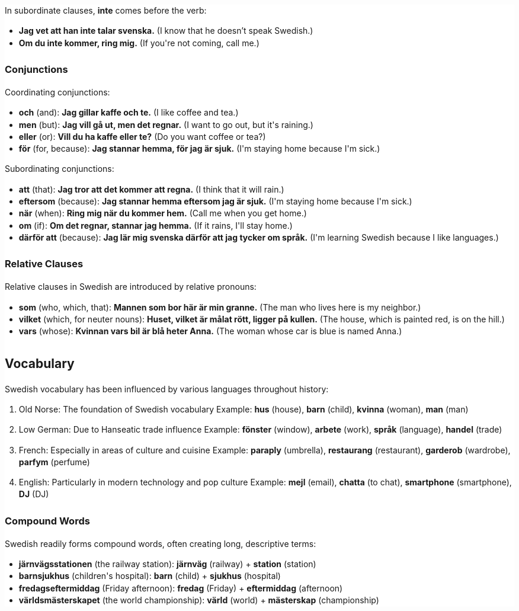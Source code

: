 In subordinate clauses, **inte** comes before the verb:
- **Jag vet att han inte talar svenska.** (I know that he doesn’t speak Swedish.)
- **Om du inte kommer, ring mig.** (If you're not coming, call me.)

### Conjunctions

Coordinating conjunctions:
- **och** (and): **Jag gillar kaffe och te.** (I like coffee and tea.)
- **men** (but): **Jag vill gå ut, men det regnar.** (I want to go out, but it's raining.)
- **eller** (or): **Vill du ha kaffe eller te?** (Do you want coffee or tea?)
- **för** (for, because): **Jag stannar hemma, för jag är sjuk.** (I'm staying home because I'm sick.)

Subordinating conjunctions:
- **att** (that): **Jag tror att det kommer att regna.** (I think that it will rain.)
- **eftersom** (because): **Jag stannar hemma eftersom jag är sjuk.** (I'm staying home because I'm sick.)
- **när** (when): **Ring mig när du kommer hem.** (Call me when you get home.)
- **om** (if): **Om det regnar, stannar jag hemma.** (If it rains, I'll stay home.)
- **därför att** (because): **Jag lär mig svenska därför att jag tycker om språk.** (I'm learning Swedish because I like languages.)

### Relative Clauses

Relative clauses in Swedish are introduced by relative pronouns:

- **som** (who, which, that): **Mannen som bor här är min granne.** (The man who lives here is my neighbor.)
- **vilket** (which, for neuter nouns): **Huset, vilket är målat rött, ligger på kullen.** (The house, which is painted red, is on the hill.)
- **vars** (whose): **Kvinnan vars bil är blå heter Anna.** (The woman whose car is blue is named Anna.)

## Vocabulary

Swedish vocabulary has been influenced by various languages throughout history:

1. Old Norse: The foundation of Swedish vocabulary
   Example: **hus** (house), **barn** (child), **kvinna** (woman), **man** (man)

2. Low German: Due to Hanseatic trade influence
   Example: **fönster** (window), **arbete** (work), **språk** (language), **handel** (trade)

3. French: Especially in areas of culture and cuisine
   Example: **paraply** (umbrella), **restaurang** (restaurant), **garderob** (wardrobe), **parfym** (perfume)

4. English: Particularly in modern technology and pop culture
   Example: **mejl** (email), **chatta** (to chat), **smartphone** (smartphone), **DJ** (DJ)

### Compound Words

Swedish readily forms compound words, often creating long, descriptive terms:
- **järnvägsstationen** (the railway station): **järnväg** (railway) + **station** (station)
- **barnsjukhus** (children's hospital): **barn** (child) + **sjukhus** (hospital)
- **fredagseftermiddag** (Friday afternoon): **fredag** (Friday) + **eftermiddag** (afternoon)
- **världsmästerskapet** (the world championship): **värld** (world) + **mästerskap** (championship)

